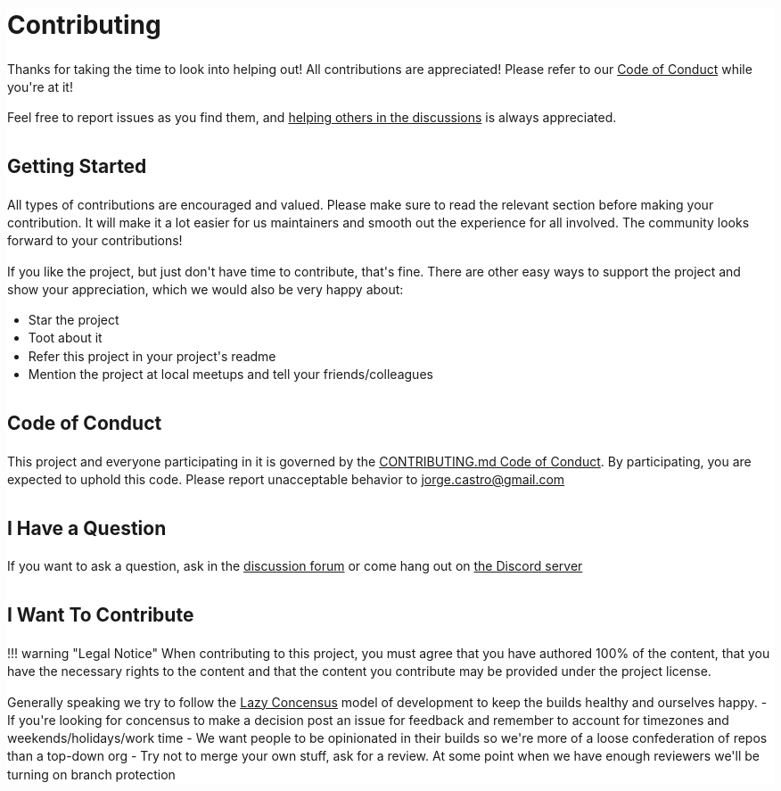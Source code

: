 # Contributing
Thanks for taking the time to look into helping out!
All contributions are appreciated! 
Please refer to our [Code of Conduct](/CODE_OF_CONDUCT) while you're at it!

Feel free to report issues as you find them, and [helping others in the discussions]() is always appreciated.

## Getting Started

All types of contributions are encouraged and valued.
Please make sure to read the relevant section before making your contribution.
It will make it a lot easier for us maintainers and smooth out the experience for all involved.
The community looks forward to your contributions!

If you like the project, but just don't have time to contribute, that's fine. There are other easy ways to support the project and show your appreciation, which we would also be very happy about:

  - Star the project
  - Toot about it
  - Refer this project in your project's readme
  - Mention the project at local meetups and tell your friends/colleagues

## Code of Conduct

This project and everyone participating in it is governed by the
[CONTRIBUTING.md Code of Conduct](/CODE_OF_CONDUCT).
By participating, you are expected to uphold this code.
Please report unacceptable behavior to jorge.castro@gmail.com

## I Have a Question

If you want to ask a question, ask in the [discussion forum](https://github.com/orgs/ublue-os/discussions) or come hang out on [the Discord server](https://discord.gg/WEu6BdFEtp)

## I Want To Contribute

!!! warning "Legal Notice"
    When contributing to this project, you must agree that you have authored 100% of the content, that you have the necessary rights to the content and that the content you contribute may be provided under the project license.

Generally speaking we try to follow the [Lazy Concensus](http://lazyconcens.us/) model of development to keep the builds healthy and ourselves happy. 
    - If you're looking for concensus to make a decision post an issue for feedback and remember to account for timezones and weekends/holidays/work time 
    - We want people to be opinionated in their builds so we're more of a loose confederation of repos than a top-down org
    - Try not to merge your own stuff, ask for a review. At some point when we have enough reviewers we'll be turning on branch protection
